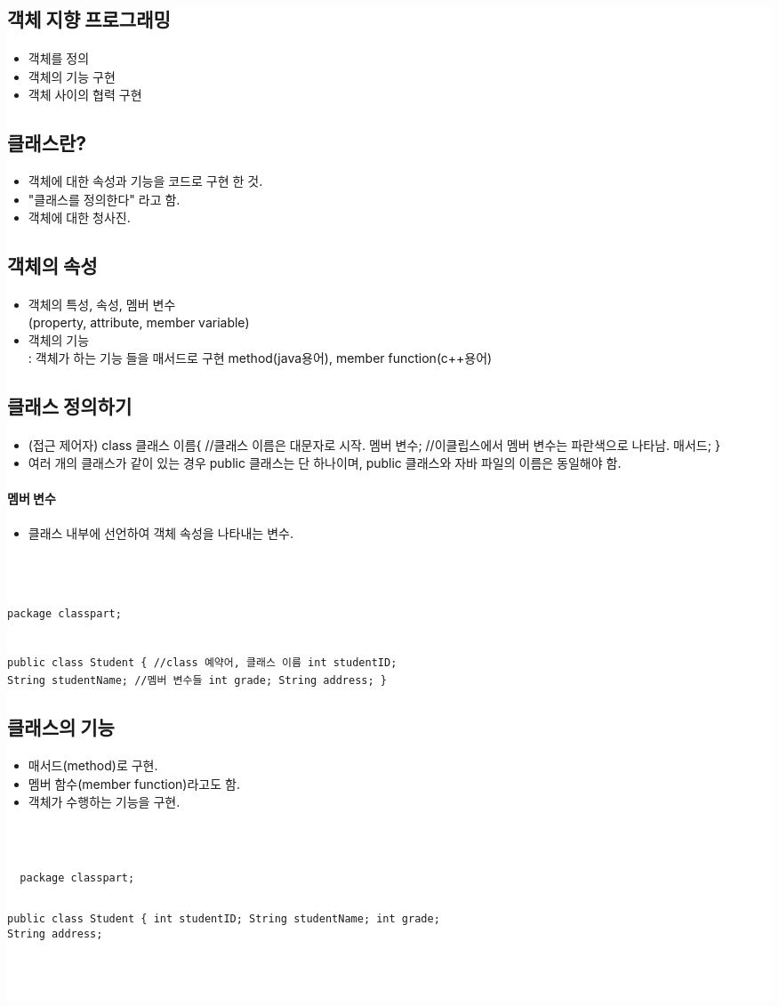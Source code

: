 ## 객체 지향 프로그래밍
- 객체를 정의
- 객체의 기능 구현
- 객체 사이의 협력 구현

## 클래스란?
- 객체에 대한 속성과 기능을 코드로 구현 한 것.
- "클래스를 정의한다" 라고 함.
- 객체에 대한 청사진.

## 객체의 속성
- 객체의 특성, 속성, 멤버 변수   
  (property, attribute, member variable)
- 객체의 기능   
  : 객체가 하는 기능 들을 매서드로 구현
  method(java용어), member function(c++용어)
  
## 클래스 정의하기
- (접근 제어자) class 클래스 이름{   //클래스 이름은 대문자로 시작.
      멤버 변수;    //이클립스에서 멤버 변수는 파란색으로 나타남.
      매서드;
 }
- 여러 개의 클래스가 같이 있는 경우 public 클래스는 단 하나이며, public 클래스와 자바 파일의 이름은 동일해야 함. 
 
#### 멤버 변수
- 클래스 내부에 선언하여 객체 속성을 나타내는 변수.
<code>
  <pre>
package classpart;

public class Student {    //class 예약어, 클래스 이름
	int studentID;
	String studentName;   //멤버 변수들
	int grade;
	String address;
}
</code>
  </pre>
  
## 클래스의 기능
- 매서드(method)로 구현.
- 멤버 함수(member function)라고도 함.
- 객체가 수행하는 기능을 구현.

<code>
  <pre>
  package classpart;

public class Student {
	int studentID;
	String studentName;
	int grade;
	String address;
	